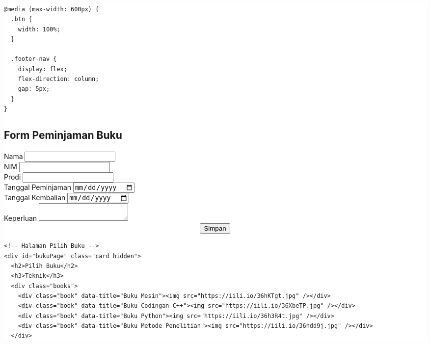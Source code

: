     @media (max-width: 600px) {
      .btn {
        width: 100%;
      }

      .footer-nav {
        display: flex;
        flex-direction: column;
        gap: 5px;
      }
    }
  </style>
</head>
<body>
  <div class="container">
    <!-- Halaman Form -->
    <div id="formPage" class="card">
      <h2>Form Peminjaman Buku</h2>
      <form id="borrowForm">
        <div class="form-group">
          <label for="nama">Nama</label>
          <input type="text" id="nama" />
        </div>
        <div class="form-group">
          <label for="nim">NIM</label>
          <input type="text" id="nim" />
        </div>
        <div class="form-group">
          <label for="prodi">Prodi</label>
          <input type="text" id="prodi" />
        </div>
        <div class="form-group">
          <label for="tglPinjam">Tanggal Peminjaman</label>
          <input type="date" id="tglPinjam" />
        </div>
        <div class="form-group">
          <label for="tglKembali">Tanggal Kembalian</label>
          <input type="date" id="tglKembali" />
        </div>
        <div class="form-group">
          <label for="keperluan">Keperluan</label>
          <textarea id="keperluan"></textarea>
        </div>
        <div style="text-align:center;">
          <button type="button" class="btn" onclick="lanjutKePilihBuku()">Simpan</button>
        </div>
      </form>
    </div>

    <!-- Halaman Pilih Buku -->
    <div id="bukuPage" class="card hidden">
      <h2>Pilih Buku</h2>
      <h3>Teknik</h3>
      <div class="books">
        <div class="book" data-title="Buku Mesin"><img src="https://iili.io/36hKTgt.jpg" /></div>
        <div class="book" data-title="Buku Codingan C++"><img src="https://iili.io/36XbeTP.jpg" /></div>
        <div class="book" data-title="Buku Python"><img src="https://iili.io/36h3R4t.jpg" /></div>
        <div class="book" data-title="Buku Metode Penelitian"><img src="https://iili.io/36hdd9j.jpg" /></div>
      </div>
